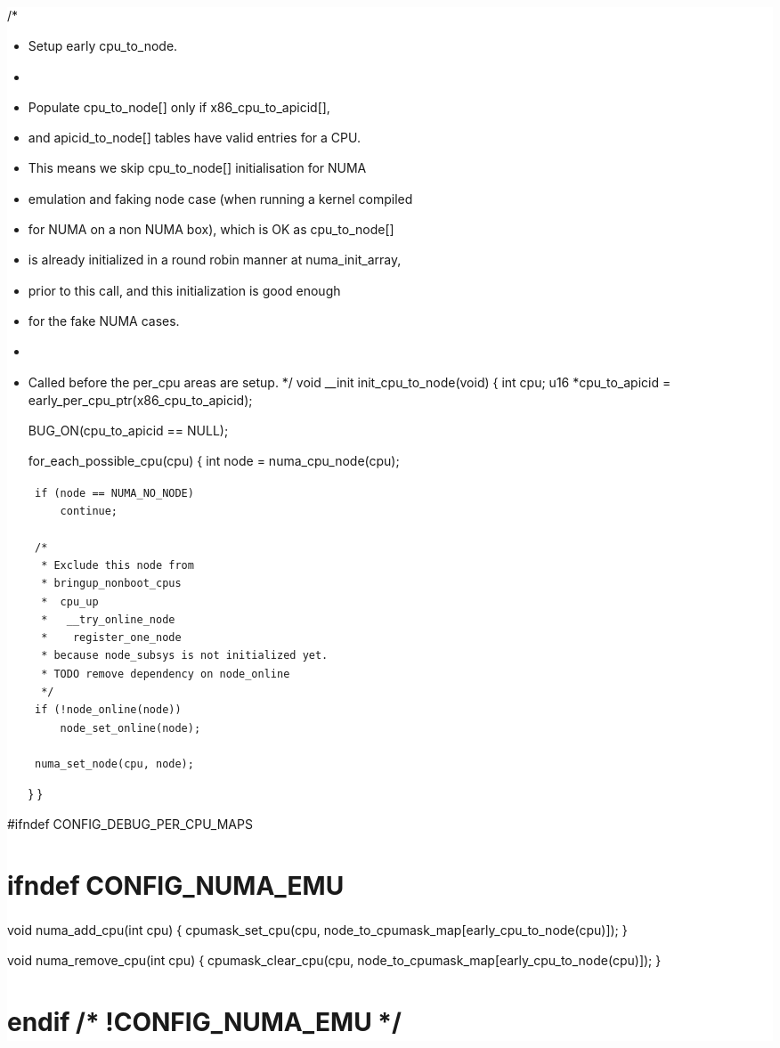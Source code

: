 /*
 * Setup early cpu_to_node.
 *
 * Populate cpu_to_node[] only if x86_cpu_to_apicid[],
 * and apicid_to_node[] tables have valid entries for a CPU.
 * This means we skip cpu_to_node[] initialisation for NUMA
 * emulation and faking node case (when running a kernel compiled
 * for NUMA on a non NUMA box), which is OK as cpu_to_node[]
 * is already initialized in a round robin manner at numa_init_array,
 * prior to this call, and this initialization is good enough
 * for the fake NUMA cases.
 *
 * Called before the per_cpu areas are setup.
 */
void __init init_cpu_to_node(void)
{
	int cpu;
	u16 *cpu_to_apicid = early_per_cpu_ptr(x86_cpu_to_apicid);

	BUG_ON(cpu_to_apicid == NULL);

	for_each_possible_cpu(cpu) {
		int node = numa_cpu_node(cpu);

		if (node == NUMA_NO_NODE)
			continue;

		/*
		 * Exclude this node from
		 * bringup_nonboot_cpus
		 *  cpu_up
		 *   __try_online_node
		 *    register_one_node
		 * because node_subsys is not initialized yet.
		 * TODO remove dependency on node_online
		 */
		if (!node_online(node))
			node_set_online(node);

		numa_set_node(cpu, node);
	}
}

#ifndef CONFIG_DEBUG_PER_CPU_MAPS

# ifndef CONFIG_NUMA_EMU
void numa_add_cpu(int cpu)
{
	cpumask_set_cpu(cpu, node_to_cpumask_map[early_cpu_to_node(cpu)]);
}

void numa_remove_cpu(int cpu)
{
	cpumask_clear_cpu(cpu, node_to_cpumask_map[early_cpu_to_node(cpu)]);
}
# endif	/* !CONFIG_NUMA_EMU */
